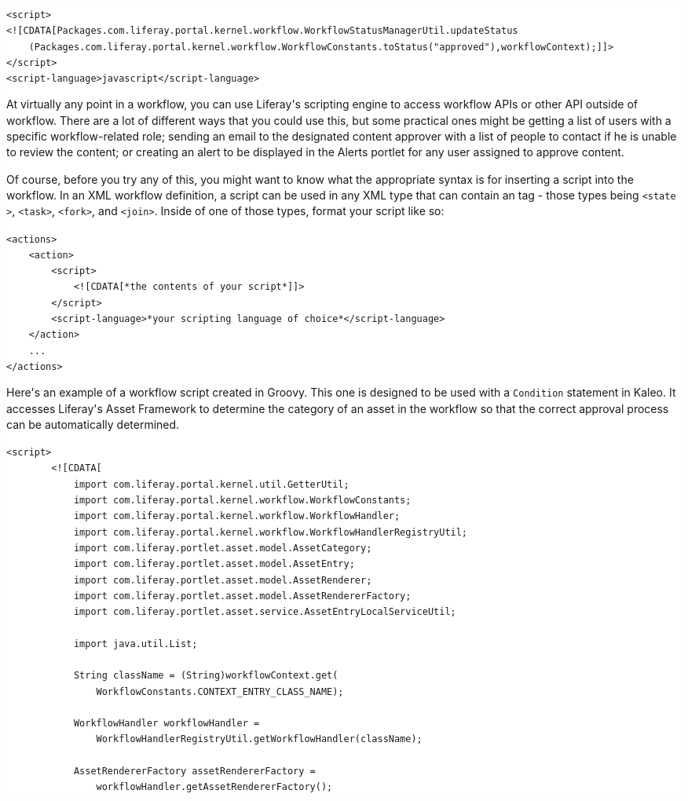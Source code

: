 	<script>
	<![CDATA[Packages.com.liferay.portal.kernel.workflow.WorkflowStatusManagerUtil.updateStatus
		(Packages.com.liferay.portal.kernel.workflow.WorkflowConstants.toStatus("approved"),workflowContext);]]>
	</script>
	<script-language>javascript</script-language>

At virtually any point in a workflow, you can use Liferay's scripting engine to access workflow APIs or other API outside of workflow. There are a lot of different ways that you could use this, but some practical ones might be getting a list of users with a specific workflow-related role; sending an email to the designated content approver with a list of people to contact if he is unable to review the content; or creating an alert to be displayed in the Alerts portlet for any user assigned to approve content.

Of course, before you try any of this, you might want to know what the appropriate syntax is for inserting a script into the workflow. In an XML workflow definition, a script can be used in any XML type that can contain an *<actions>* tag - those types being `<state>`, `<task>`, `<fork>`, and `<join>`. Inside of one of those types, format your script like so:

	<actions>
		<action>
			<script>
				<![CDATA[*the contents of your script*]]>
			</script>
			<script-language>*your scripting language of choice*</script-language>
		</action>
		...
	</actions>
  
Here's an example of a workflow script created in Groovy. This one is designed to be used with a `Condition` statement in Kaleo. It accesses Liferay's Asset Framework to determine the category of an asset in the workflow so that the correct approval process can be automatically determined. 
  
	<script>
			<![CDATA[
				import com.liferay.portal.kernel.util.GetterUtil;
				import com.liferay.portal.kernel.workflow.WorkflowConstants;
				import com.liferay.portal.kernel.workflow.WorkflowHandler;
				import com.liferay.portal.kernel.workflow.WorkflowHandlerRegistryUtil;
				import com.liferay.portlet.asset.model.AssetCategory;
				import com.liferay.portlet.asset.model.AssetEntry;
				import com.liferay.portlet.asset.model.AssetRenderer;
				import com.liferay.portlet.asset.model.AssetRendererFactory;
				import com.liferay.portlet.asset.service.AssetEntryLocalServiceUtil;

				import java.util.List;

				String className = (String)workflowContext.get(
					WorkflowConstants.CONTEXT_ENTRY_CLASS_NAME);

				WorkflowHandler workflowHandler = 
					WorkflowHandlerRegistryUtil.getWorkflowHandler(className);

				AssetRendererFactory assetRendererFactory = 
					workflowHandler.getAssetRendererFactory();
